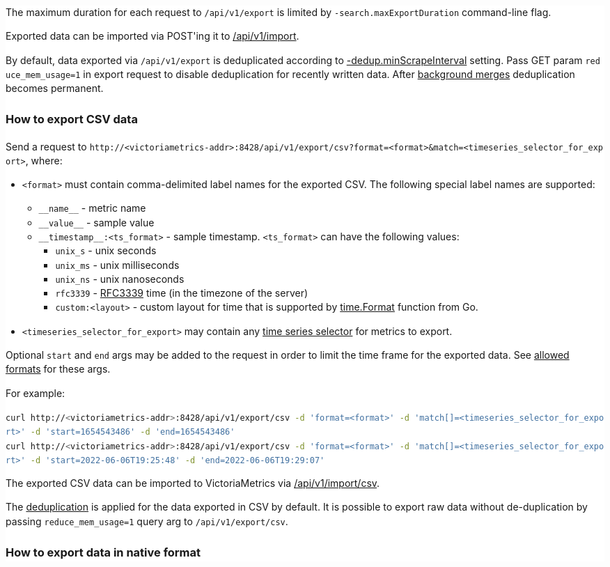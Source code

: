 The maximum duration for each request to `/api/v1/export` is limited by `-search.maxExportDuration` command-line flag.

Exported data can be imported via POST'ing it to [/api/v1/import](#how-to-import-data-in-json-line-format).

By default, data exported via `/api/v1/export` is deduplicated according to [-dedup.minScrapeInterval](#deduplication) setting. 
Pass GET param `reduce_mem_usage=1` in export request to disable deduplication for recently written data. 
After [background merges](#storage) deduplication becomes permanent.

### How to export CSV data

Send a request to `http://<victoriametrics-addr>:8428/api/v1/export/csv?format=<format>&match=<timeseries_selector_for_export>`,
where:

* `<format>` must contain comma-delimited label names for the exported CSV. The following special label names are supported:
  * `__name__` - metric name
  * `__value__` - sample value
  * `__timestamp__:<ts_format>` - sample timestamp. `<ts_format>` can have the following values:
    * `unix_s` - unix seconds
    * `unix_ms` - unix milliseconds
    * `unix_ns` - unix nanoseconds
    * `rfc3339` - [RFC3339](https://www.ietf.org/rfc/rfc3339.txt) time (in the timezone of the server)
    * `custom:<layout>` - custom layout for time that is supported by [time.Format](https://golang.org/pkg/time/#Time.Format) function from Go.

* `<timeseries_selector_for_export>` may contain any [time series selector](https://prometheus.io/docs/prometheus/latest/querying/basics/#time-series-selectors)
for metrics to export.

Optional `start` and `end` args may be added to the request in order to limit the time frame for the exported data.
See [allowed formats](#timestamp-formats) for these args.

For example:
```sh
curl http://<victoriametrics-addr>:8428/api/v1/export/csv -d 'format=<format>' -d 'match[]=<timeseries_selector_for_export>' -d 'start=1654543486' -d 'end=1654543486'
curl http://<victoriametrics-addr>:8428/api/v1/export/csv -d 'format=<format>' -d 'match[]=<timeseries_selector_for_export>' -d 'start=2022-06-06T19:25:48' -d 'end=2022-06-06T19:29:07'
```

The exported CSV data can be imported to VictoriaMetrics via [/api/v1/import/csv](#how-to-import-csv-data).

The [deduplication](#deduplication) is applied for the data exported in CSV by default. It is possible to export raw data without de-duplication by passing `reduce_mem_usage=1` query arg to `/api/v1/export/csv`.

### How to export data in native format
